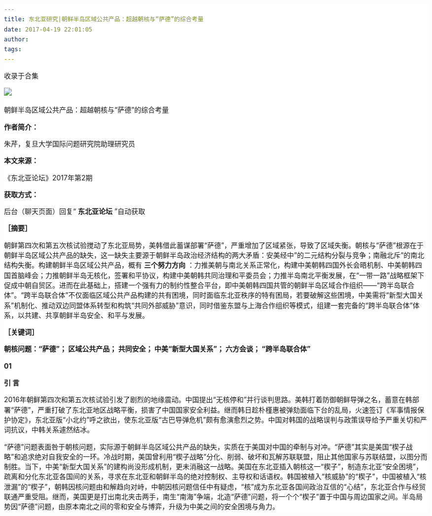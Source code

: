 ```yaml
---
title: 东北亚研究|朝鲜半岛区域公共产品：超越朝核与“萨德”的综合考量
date: 2017-04-19 22:01:05
author: 
tags: 
---
```



收录于合集

<img src='/images/4375/2.png' width='100%' />

  

朝鲜半岛区域公共产品：超越朝核与“萨德”的综合考量

  

 **作者简介：**  

朱芹，复旦大学国际问题研究院助理研究员

 **本文来源：**  

《东北亚论坛》2017年第2期

 **获取方式：**  

后台（聊天页面）回复“ **东北亚论坛** ”自动获取

  

 **［摘要］**

朝鲜第四次和第五次核试验搅动了东北亚局势，美韩借此蓄谋部署“萨德”，严重增加了区域紧张，导致了区域失衡。朝核与“萨德”根源在于朝鲜半岛区域公共产品的缺失，这一缺失主要源于朝鲜半岛政治经济结构的两大矛盾：安美经中”的二元结构分裂与竞争；南融北斥”的南北结构失衡。构建朝鲜半岛区域公共产品，概有
**三个努力方向**
：力推美朝与南北关系正常化，构建中美朝韩四国外长会晤机制、中美朝韩四国首脑峰会；力推朝鲜半岛无核化，签署和平协议，构建中美朝韩共同治理和平委员会；力推半岛南北平衡发展，在“一带一路”战略框架下促成中朝自贸区。进而在此基础上，搭建一个强有力的制约性整合平台，即中美朝韩四国共管的朝鲜半岛区域合作组织——“跨半岛联合体”。“跨半岛联合体”不仅面临区域公共产品构建的共有困境，同时面临东北亚秩序的特有困局，若要破解这些困境，中美需将“新型大国关系”机制化、推动双边同盟体系转型和构筑“共同外部威胁”意识，同时借鉴东盟与上海合作组织等模式，组建一套完备的“跨半岛联合体”体系，以共建、共享朝鲜半岛安全、和平与发展。

 **［关键词］**

**朝核问题：“萨德”； 区域公共产品； 共同安全； 中美“新型大国关系”； 六方会谈； “跨半岛联合体”**

  

 **01**

 **引 言**

2016年朝鲜第四次和第五次核试验引发了剧烈的地缘震动。中国提出“无核停和”并行谈判思路。美韩打着防御朝鲜导弹之名，蓄意在韩部署“萨德”，严重打破了东北亚地区战略平衡，损害了中国国家安全利益。继而韩日趁朴槿惠被弹劾面临下台的乱局，火速签订《军事情报保护协定》，东北亚版“小北约”呼之欲出，使东北亚版“古巴导弹危机”颇有愈演愈烈之势。中国对韩国的战略误判与政策误导给予严重关切和严词抗议，中韩关系遽然结冰。

“萨德”问题表面咎于朝核问题，实际源于朝鲜半岛区域公共产品的缺失，实质在于美国对中国的牵制与对冲。“萨德”其实是美国“楔子战略”和追求绝对自我安全的一环。冷战时期，美国曾利用“楔子战略”分化、削弱、破坏和瓦解苏联联盟，阻止其他国家与苏联结盟，以图分而制胜。当下，中美“新型大国关系”的建构尚没形成机制，更未消融这一战略。美国在东北亚插入朝核这一“楔子”，制造东北亚“安全困境”，疏离和分化东北亚各国间的关系，寻求在东北亚和朝鲜半岛的绝对控制权、主导权和话语权。韩国被植入“核威胁”的“楔子”，中国被植入“核泄漏”的“楔子”，朝韩因核问题由和解趋向对峙，中朝因核问题信任中有疑虑，“核”成为东北亚各国间政治互信的“心结”，东北亚合作与经贸联通严重受阻。继而，美国更是打出南北夹击两手，南生“南海”争端，北造“萨德”问题，将一个个“楔子”置于中国与周边国家之间。半岛局势因“萨德”问题，由原本南北之间的零和安全与博弈，升级为中美之间的安全困境与角力。
